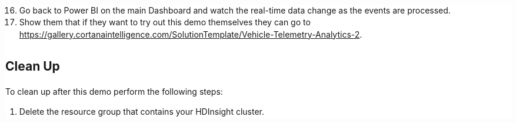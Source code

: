 16. Go back to Power BI on the main Dashboard and watch the real-time data change as the events are processed.
17. Show them that if they want to try out this demo themselves they can go to <https://gallery.cortanaintelligence.com/SolutionTemplate/Vehicle-Telemetry-Analytics-2>.

## Clean Up
To clean up after this demo perform the following steps:

1. Delete the resource group that contains your HDInsight cluster.